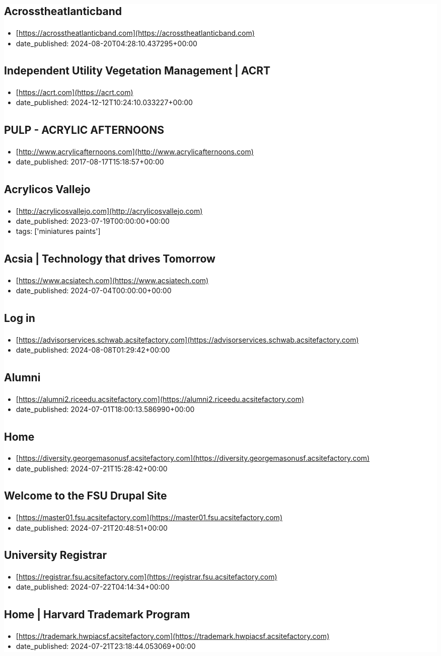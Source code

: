 ## Acrosstheatlanticband
 - [https://acrosstheatlanticband.com](https://acrosstheatlanticband.com)
 - date_published: 2024-08-20T04:28:10.437295+00:00

 ## Independent Utility Vegetation Management | ACRT
 - [https://acrt.com](https://acrt.com)
 - date_published: 2024-12-12T10:24:10.033227+00:00

 ## PULP - ACRYLIC AFTERNOONS
 - [http://www.acrylicafternoons.com](http://www.acrylicafternoons.com)
 - date_published: 2017-08-17T15:18:57+00:00

 ## Acrylicos Vallejo
 - [http://acrylicosvallejo.com](http://acrylicosvallejo.com)
 - date_published: 2023-07-19T00:00:00+00:00
 - tags: ['miniatures paints']

 ## Acsia | Technology that drives Tomorrow
 - [https://www.acsiatech.com](https://www.acsiatech.com)
 - date_published: 2024-07-04T00:00:00+00:00

 ## Log in
 - [https://advisorservices.schwab.acsitefactory.com](https://advisorservices.schwab.acsitefactory.com)
 - date_published: 2024-08-08T01:29:42+00:00

 ## Alumni
 - [https://alumni2.riceedu.acsitefactory.com](https://alumni2.riceedu.acsitefactory.com)
 - date_published: 2024-07-01T18:00:13.586990+00:00

 ## Home
 - [https://diversity.georgemasonusf.acsitefactory.com](https://diversity.georgemasonusf.acsitefactory.com)
 - date_published: 2024-07-21T15:28:42+00:00

 ## Welcome to the FSU Drupal Site
 - [https://master01.fsu.acsitefactory.com](https://master01.fsu.acsitefactory.com)
 - date_published: 2024-07-21T20:48:51+00:00

 ## University Registrar
 - [https://registrar.fsu.acsitefactory.com](https://registrar.fsu.acsitefactory.com)
 - date_published: 2024-07-22T04:14:34+00:00

 ## Home | Harvard Trademark Program
 - [https://trademark.hwpiacsf.acsitefactory.com](https://trademark.hwpiacsf.acsitefactory.com)
 - date_published: 2024-07-21T23:18:44.053069+00:00
